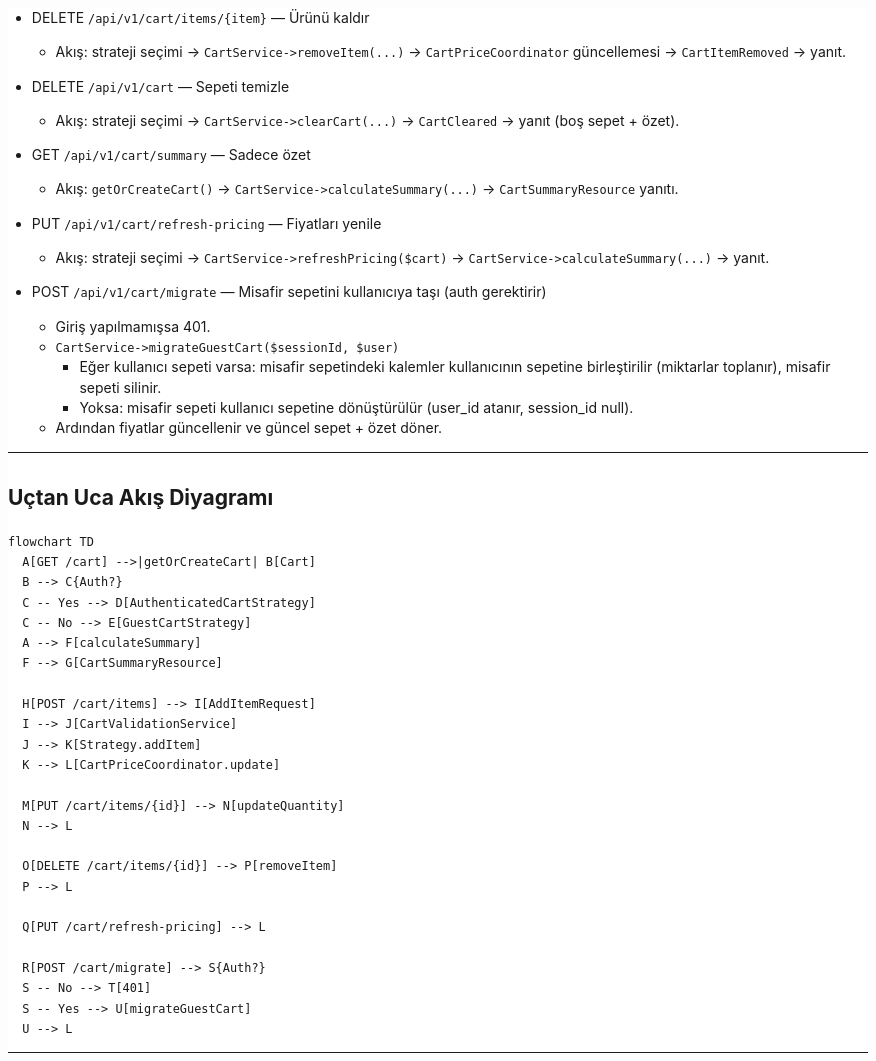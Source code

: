 - DELETE `/api/v1/cart/items/{item}` — Ürünü kaldır
  - Akış: strateji seçimi → `CartService->removeItem(...)` → `CartPriceCoordinator` güncellemesi → `CartItemRemoved` → yanıt.

- DELETE `/api/v1/cart` — Sepeti temizle
  - Akış: strateji seçimi → `CartService->clearCart(...)` → `CartCleared` → yanıt (boş sepet + özet).

- GET `/api/v1/cart/summary` — Sadece özet
  - Akış: `getOrCreateCart()` → `CartService->calculateSummary(...)` → `CartSummaryResource` yanıtı.

- PUT `/api/v1/cart/refresh-pricing` — Fiyatları yenile
  - Akış: strateji seçimi → `CartService->refreshPricing($cart)` → `CartService->calculateSummary(...)` → yanıt.

- POST `/api/v1/cart/migrate` — Misafir sepetini kullanıcıya taşı (auth gerektirir)
  - Giriş yapılmamışsa 401.
  - `CartService->migrateGuestCart($sessionId, $user)`
    - Eğer kullanıcı sepeti varsa: misafir sepetindeki kalemler kullanıcının sepetine birleştirilir (miktarlar toplanır), misafir sepeti silinir.
    - Yoksa: misafir sepeti kullanıcı sepetine dönüştürülür (user_id atanır, session_id null).
  - Ardından fiyatlar güncellenir ve güncel sepet + özet döner.

---

## Uçtan Uca Akış Diyagramı

```mermaid
flowchart TD
  A[GET /cart] -->|getOrCreateCart| B[Cart]
  B --> C{Auth?}
  C -- Yes --> D[AuthenticatedCartStrategy]
  C -- No --> E[GuestCartStrategy]
  A --> F[calculateSummary]
  F --> G[CartSummaryResource]

  H[POST /cart/items] --> I[AddItemRequest]
  I --> J[CartValidationService]
  J --> K[Strategy.addItem]
  K --> L[CartPriceCoordinator.update]

  M[PUT /cart/items/{id}] --> N[updateQuantity]
  N --> L

  O[DELETE /cart/items/{id}] --> P[removeItem]
  P --> L

  Q[PUT /cart/refresh-pricing] --> L

  R[POST /cart/migrate] --> S{Auth?}
  S -- No --> T[401]
  S -- Yes --> U[migrateGuestCart]
  U --> L
```

---